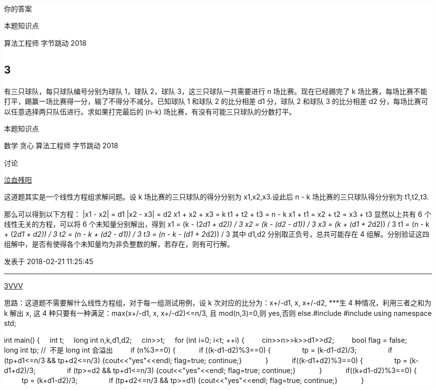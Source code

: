 你的答案

本题知识点

算法工程师 字节跳动 2018

## 3

有三只球队，每只球队编号分别为球队 1，球队 2，球队 3，这三只球队一共需要进行 n 场比赛。现在已经踢完了 k 场比赛，每场比赛不能打平，踢赢一场比赛得一分，输了不得分不减分。已知球队 1 和球队 2 的比分相差 d1 分，球队 2 和球队 3 的比分相差 d2 分，每场比赛可以任意选择两只队伍进行。求如果打完最后的 (n-k) 场比赛，有没有可能三只球队的分数打平。

本题知识点

数学 贪心 算法工程师 字节跳动 2018

讨论

[泣血残阳](https://www.nowcoder.com/profile/6759318)

这道题其实是一个线性方程组求解问题。设 k 场比赛的三只球队的得分分别为 x1,x2,x3.设此后 n - k 场比赛的三只球队得分分别为 t1,t2,t3.

那么可以得到以下方程：
|x1 - x2| = d1
|x2 - x3| = d2
x1 + x2 + x3 = k
t1 + t2 + t3 = n - k
x1 + t1 = x2 + t2 = x3 + t3
显然以上共有 6 个线性无关的方程，可以将 6 个未知量分别解出，得到
x1 = (k - (2*d1 + d2)) / 3
x2 = (k - (d2 - d1)) / 3
x3 = (k + (d1 + 2*d2)) / 3
t1 = (n - k + (2*d1 + d2)) / 3
t2 = (n - k + (d2 - d1)) / 3
t3 = (n - k - (d1 + 2*d2)) / 3
其中 d1,d2 分别取正负号，总共可能存在 4 组解。分别验证这四组解中，是否有使得各个未知量均为非负整数的解，若存在，则有可行解。

发表于 2018-02-21 11:25:45

* * *

[3VVV](https://www.nowcoder.com/profile/108994419)

思路：这道题不需要解什么线性方程组，对于每一组测试用例，设 k 次对应的比分为：x+/-d1, x, x+/-d2, ***生 4 种情况，利用三者之和为 k 解出 x, 这 4 种只要有一种满足：max(x+/-d1, x, x+/-d2)<=n/3, 且 mod(n,3)=0,则 yes,否则 else.#include<iostream>
#include<algorithm>
using namespace std;

int main() {
    int t;
    long int n,k,d1,d2;
    cin>>t;
    for (int i=0; i<t; ++i) {
        cin>>n>>k>>d1>>d2;
        bool flag = false;
        long int tp; //  不是 long int 会溢出
        if (n%3==0) {
           if ((k-d1-d2)%3==0) {
               tp = (k-d1-d2)/3;
               if (tp+d1<=n/3 && tp+d2<=n/3) {cout<<"yes"<<endl; flag=true; continue;}
           }
           if((k-d1+d2)%3==0) {
               tp = (k-d1+d2)/3;
               if (tp>=d2 && tp+d1<=n/3) {cout<<"yes"<<endl; flag=true; continue;}
           }
           if((k+d1-d2)%3==0) {
               tp = (k+d1-d2)/3;
               if (tp+d2<=n/3 && tp>=d1) {cout<<"yes"<<endl; flag=true; continue;}
           }